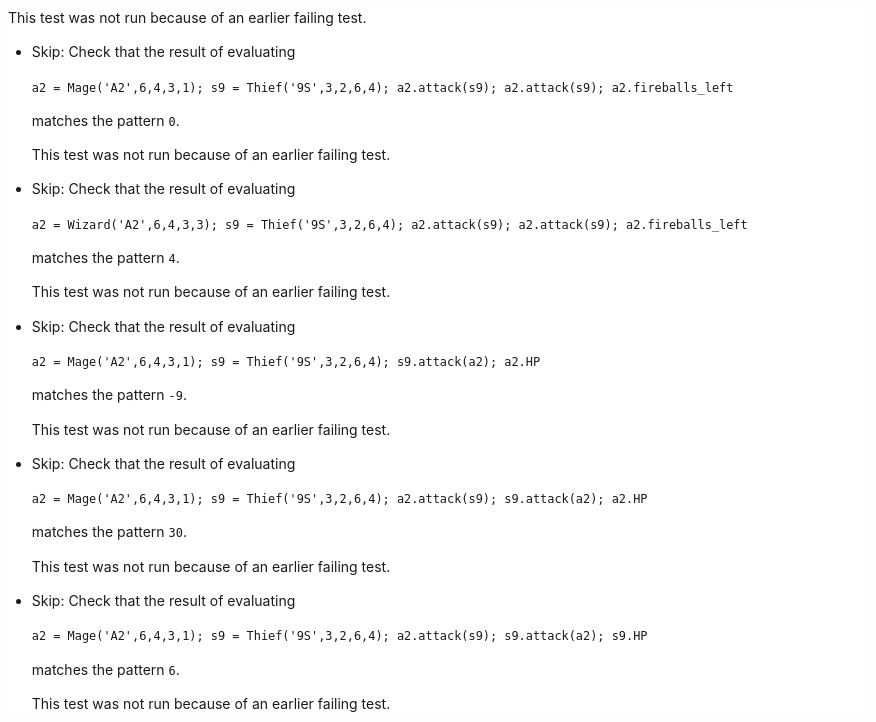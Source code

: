    


  This test was not run because of an earlier failing test.

+ Skip: 
Check that the result of evaluating
   ```
   a2 = Mage('A2',6,4,3,1); s9 = Thief('9S',3,2,6,4); a2.attack(s9); a2.attack(s9); a2.fireballs_left
   ```
   matches the pattern `0`.

   


  This test was not run because of an earlier failing test.

+ Skip: 
Check that the result of evaluating
   ```
   a2 = Wizard('A2',6,4,3,3); s9 = Thief('9S',3,2,6,4); a2.attack(s9); a2.attack(s9); a2.fireballs_left
   ```
   matches the pattern `4`.

   


  This test was not run because of an earlier failing test.

+ Skip: 
Check that the result of evaluating
   ```
   a2 = Mage('A2',6,4,3,1); s9 = Thief('9S',3,2,6,4); s9.attack(a2); a2.HP
   ```
   matches the pattern `-9`.

   


  This test was not run because of an earlier failing test.

+ Skip: 
Check that the result of evaluating
   ```
   a2 = Mage('A2',6,4,3,1); s9 = Thief('9S',3,2,6,4); a2.attack(s9); s9.attack(a2); a2.HP
   ```
   matches the pattern `30`.

   


  This test was not run because of an earlier failing test.

+ Skip: 
Check that the result of evaluating
   ```
   a2 = Mage('A2',6,4,3,1); s9 = Thief('9S',3,2,6,4); a2.attack(s9); s9.attack(a2); s9.HP
   ```
   matches the pattern `6`.

   


  This test was not run because of an earlier failing test.
